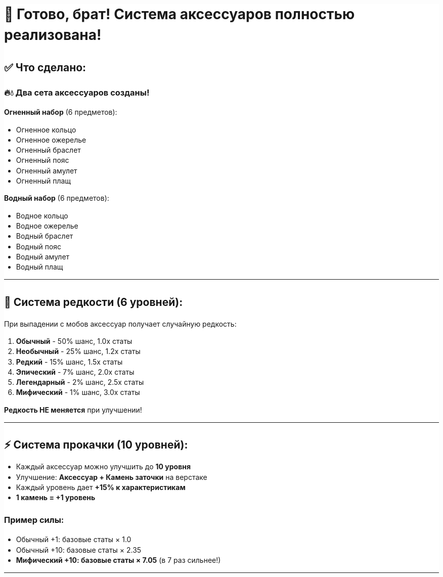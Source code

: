 # 🎉 Готово, брат! Система аксессуаров полностью реализована!

## ✅ Что сделано:

### 🔥💧 Два сета аксессуаров созданы!

**Огненный набор** (6 предметов):
- Огненное кольцо
- Огненное ожерелье  
- Огненный браслет
- Огненный пояс
- Огненный амулет
- Огненный плащ

**Водный набор** (6 предметов):
- Водное кольцо
- Водное ожерелье
- Водный браслет
- Водный пояс
- Водный амулет
- Водный плащ

---

## 💎 Система редкости (6 уровней):

При выпадении с мобов аксессуар получает случайную редкость:

1. **Обычный** - 50% шанс, 1.0x статы
2. **Необычный** - 25% шанс, 1.2x статы
3. **Редкий** - 15% шанс, 1.5x статы
4. **Эпический** - 7% шанс, 2.0x статы
5. **Легендарный** - 2% шанс, 2.5x статы
6. **Мифический** - 1% шанс, 3.0x статы

**Редкость НЕ меняется** при улучшении!

---

## ⚡ Система прокачки (10 уровней):

- Каждый аксессуар можно улучшить до **10 уровня**
- Улучшение: **Аксессуар + Камень заточки** на верстаке
- Каждый уровень дает **+15% к характеристикам**
- **1 камень = +1 уровень**

### Пример силы:
- Обычный +1: базовые статы × 1.0
- Обычный +10: базовые статы × 2.35
- **Мифический +10: базовые статы × 7.05** (в 7 раз сильнее!)

---